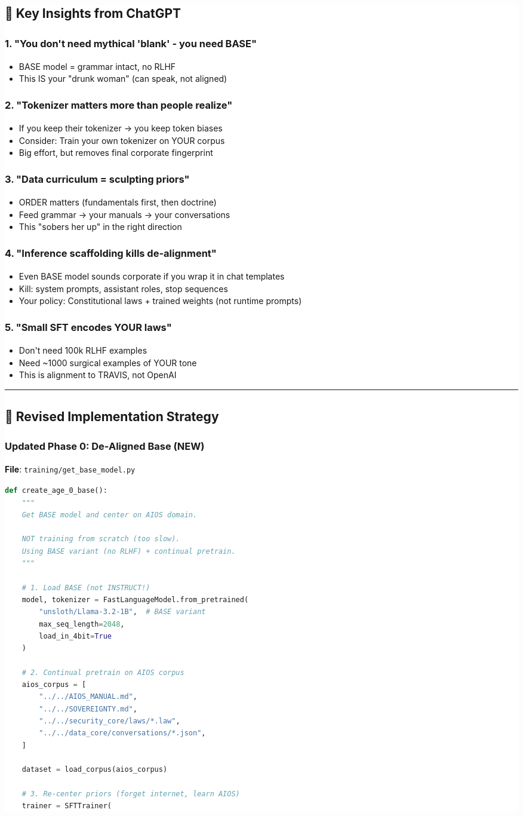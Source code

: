 
## 📝 Key Insights from ChatGPT

### 1. "You don't need mythical 'blank' - you need BASE"
- BASE model = grammar intact, no RLHF
- This IS your "drunk woman" (can speak, not aligned)

### 2. "Tokenizer matters more than people realize"
- If you keep their tokenizer → you keep token biases
- Consider: Train your own tokenizer on YOUR corpus
- Big effort, but removes final corporate fingerprint

### 3. "Data curriculum = sculpting priors"
- ORDER matters (fundamentals first, then doctrine)
- Feed grammar → your manuals → your conversations
- This "sobers her up" in the right direction

### 4. "Inference scaffolding kills de-alignment"
- Even BASE model sounds corporate if you wrap it in chat templates
- Kill: system prompts, assistant roles, stop sequences
- Your policy: Constitutional laws + trained weights (not runtime prompts)

### 5. "Small SFT encodes YOUR laws"
- Don't need 100k RLHF examples
- Need ~1000 surgical examples of YOUR tone
- This is alignment to TRAVIS, not OpenAI

---

## 🎯 Revised Implementation Strategy

### Updated Phase 0: De-Aligned Base (NEW)
**File**: `training/get_base_model.py`

```python
def create_age_0_base():
    """
    Get BASE model and center on AIOS domain.
    
    NOT training from scratch (too slow).
    Using BASE variant (no RLHF) + continual pretrain.
    """
    
    # 1. Load BASE (not INSTRUCT!)
    model, tokenizer = FastLanguageModel.from_pretrained(
        "unsloth/Llama-3.2-1B",  # BASE variant
        max_seq_length=2048,
        load_in_4bit=True
    )
    
    # 2. Continual pretrain on AIOS corpus
    aios_corpus = [
        "../../AIOS_MANUAL.md",
        "../../SOVEREIGNTY.md",
        "../../security_core/laws/*.law",
        "../../data_core/conversations/*.json",
    ]
    
    dataset = load_corpus(aios_corpus)
    
    # 3. Re-center priors (forget internet, learn AIOS)
    trainer = SFTTrainer(
```